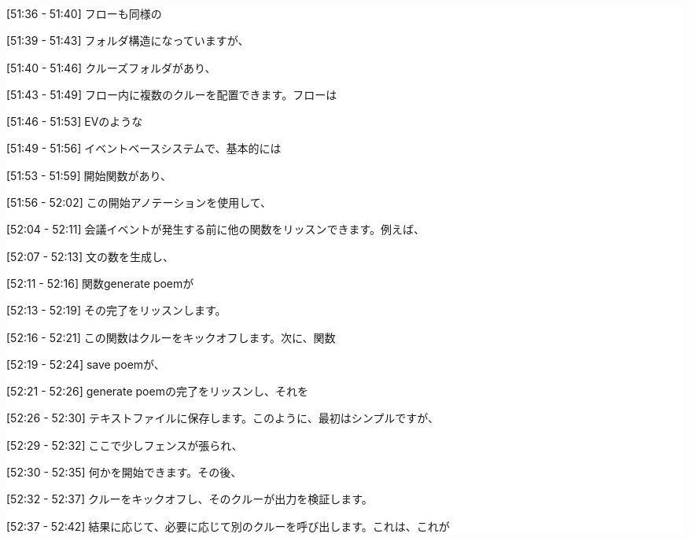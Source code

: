[51:36 - 51:40]
フローも同様の

[51:39 - 51:43]
フォルダ構造になっていますが、

[51:40 - 51:46]
クルーズフォルダがあり、

[51:43 - 51:49]
フロー内に複数のクルーを配置できます。フローは

[51:46 - 51:53]
EVのような

[51:49 - 51:56]
イベントベースシステムで、基本的には

[51:53 - 51:59]
開始関数があり、

[51:56 - 52:02]
この開始アノテーションを使用して、

[52:04 - 52:11]
会議イベントが発生する前に他の関数をリッスンできます。例えば、

[52:07 - 52:13]
文の数を生成し、

[52:11 - 52:16]
関数generate poemが

[52:13 - 52:19]
その完了をリッスンします。

[52:16 - 52:21]
この関数はクルーをキックオフします。次に、関数

[52:19 - 52:24]
save poemが、

[52:21 - 52:26]
generate poemの完了をリッスンし、それを

[52:26 - 52:30]
テキストファイルに保存します。このように、最初はシンプルですが、

[52:29 - 52:32]
ここで少しフェンスが張られ、

[52:30 - 52:35]
何かを開始できます。その後、

[52:32 - 52:37]
クルーをキックオフし、そのクルーが出力を検証します。

[52:37 - 52:42]
結果に応じて、必要に応じて別のクルーを呼び出します。これは、これが
